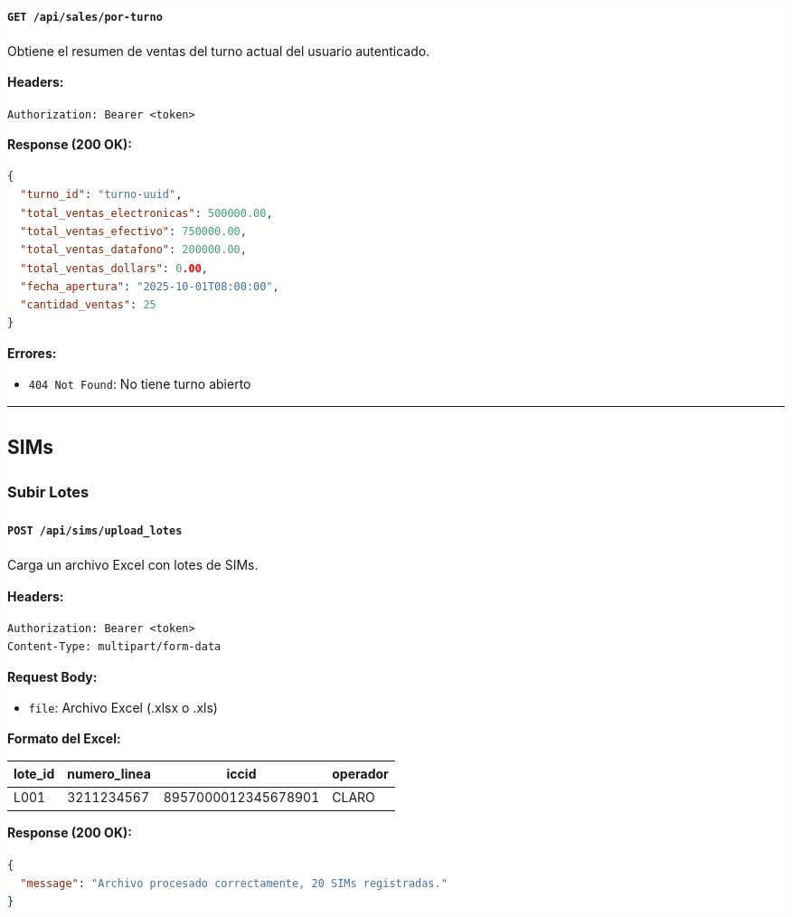 #### `GET /api/sales/por-turno`

Obtiene el resumen de ventas del turno actual del usuario autenticado.

**Headers:**
```http
Authorization: Bearer <token>
```

**Response (200 OK):**

```json
{
  "turno_id": "turno-uuid",
  "total_ventas_electronicas": 500000.00,
  "total_ventas_efectivo": 750000.00,
  "total_ventas_datafono": 200000.00,
  "total_ventas_dollars": 0.00,
  "fecha_apertura": "2025-10-01T08:00:00",
  "cantidad_ventas": 25
}
```

**Errores:**
- `404 Not Found`: No tiene turno abierto

---

## SIMs

### Subir Lotes

#### `POST /api/sims/upload_lotes`

Carga un archivo Excel con lotes de SIMs.

**Headers:**
```http
Authorization: Bearer <token>
Content-Type: multipart/form-data
```

**Request Body:**
- `file`: Archivo Excel (.xlsx o .xls)

**Formato del Excel:**

| lote_id | numero_linea | iccid | operador |
|---------|--------------|-------|----------|
| L001 | 3211234567 | 8957000012345678901 | CLARO |

**Response (200 OK):**

```json
{
  "message": "Archivo procesado correctamente, 20 SIMs registradas."
}
```
